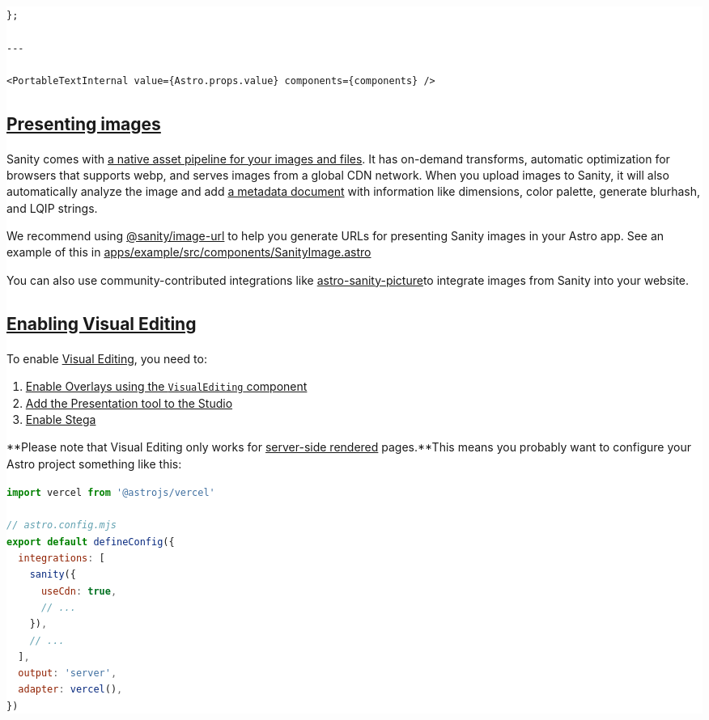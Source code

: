 ```
};

---

<PortableTextInternal value={Astro.props.value} components={components} />
```



## [Presenting images](https://www.sanity.io/plugins/sanity-astro#presenting-images)

Sanity comes with [a native asset pipeline for your images and files](https://www.sanity.io/docs/image-urls). It has on-demand transforms, automatic optimization for browsers that supports webp, and serves images from a global CDN network. When you upload images to Sanity, it will also automatically analyze the image and add [a metadata document](https://www.sanity.io/docs/image-metadata) with information like dimensions, color palette, generate blurhash, and LQIP strings.

We recommend using [@sanity/image-url](https://www.sanity.io/docs/image-url) to help you generate URLs for presenting Sanity images in your Astro app. See an example of this in [apps/example/src/components/SanityImage.astro](https://github.com/sanity-io/sanity-astro/blob/main/apps/example/src/components/SanityImage.astro)

You can also use community-contributed integrations like [astro-sanity-picture](https://github.com/otterdev-io/astro-sanity-picture)to integrate images from Sanity into your website.

## [Enabling Visual Editing](https://www.sanity.io/plugins/sanity-astro#enabling-visual-editing)

To enable [Visual Editing](https://www.sanity.io/docs/introduction-to-visual-editing), you need to:

1. [Enable Overlays using the `VisualEditing` component](https://www.sanity.io/plugins/sanity-astro#1-enable-overlays-using-the-visualediting-component)
2. [Add the Presentation tool to the Studio](https://www.sanity.io/plugins/sanity-astro#2-add-the-presentation-tool-to-the-studio)
3. [Enable Stega](https://www.sanity.io/plugins/sanity-astro#3-enable-stega)

**Please note that Visual Editing only works for [server-side rendered](https://docs.astro.build/en/guides/server-side-rendering/) pages.**This means you probably want to configure your Astro project something like this:

```js
import vercel from '@astrojs/vercel'

// astro.config.mjs
export default defineConfig({
  integrations: [
    sanity({
      useCdn: true,
      // ...
    }),
    // ...
  ],
  output: 'server',
  adapter: vercel(),
})
```

